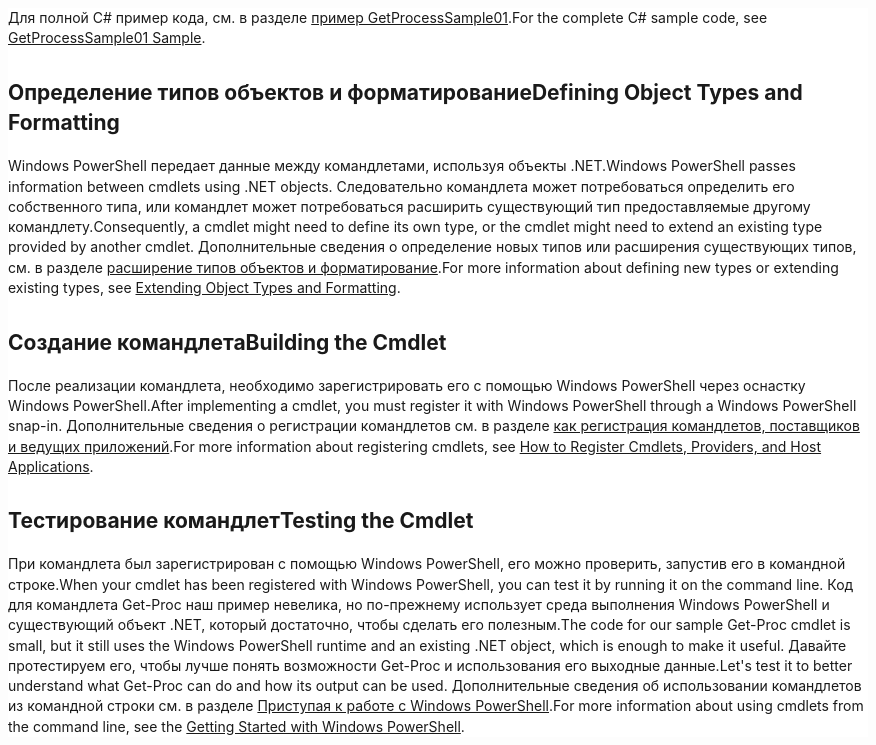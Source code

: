 <span data-ttu-id="083a7-169">Для полной C# пример кода, см. в разделе [пример GetProcessSample01](./getprocesssample01-sample.md).</span><span class="sxs-lookup"><span data-stu-id="083a7-169">For the complete C# sample code, see [GetProcessSample01 Sample](./getprocesssample01-sample.md).</span></span>

## <a name="defining-object-types-and-formatting"></a><span data-ttu-id="083a7-170">Определение типов объектов и форматирование</span><span class="sxs-lookup"><span data-stu-id="083a7-170">Defining Object Types and Formatting</span></span>

<span data-ttu-id="083a7-171">Windows PowerShell передает данные между командлетами, используя объекты .NET.</span><span class="sxs-lookup"><span data-stu-id="083a7-171">Windows PowerShell passes information between cmdlets using .NET objects.</span></span> <span data-ttu-id="083a7-172">Следовательно командлета может потребоваться определить его собственного типа, или командлет может потребоваться расширить существующий тип предоставляемые другому командлету.</span><span class="sxs-lookup"><span data-stu-id="083a7-172">Consequently, a cmdlet might need to define its own type, or the cmdlet might need to extend an existing type provided by another cmdlet.</span></span> <span data-ttu-id="083a7-173">Дополнительные сведения о определение новых типов или расширения существующих типов, см. в разделе [расширение типов объектов и форматирование](https://msdn.microsoft.com/en-us/da976d91-a3d6-44e8-affa-466b1e2bd351).</span><span class="sxs-lookup"><span data-stu-id="083a7-173">For more information about defining new types or extending existing types, see [Extending Object Types and Formatting](https://msdn.microsoft.com/en-us/da976d91-a3d6-44e8-affa-466b1e2bd351).</span></span>

## <a name="building-the-cmdlet"></a><span data-ttu-id="083a7-174">Создание командлета</span><span class="sxs-lookup"><span data-stu-id="083a7-174">Building the Cmdlet</span></span>

<span data-ttu-id="083a7-175">После реализации командлета, необходимо зарегистрировать его с помощью Windows PowerShell через оснастку Windows PowerShell.</span><span class="sxs-lookup"><span data-stu-id="083a7-175">After implementing a cmdlet, you must register it with Windows PowerShell through a Windows PowerShell snap-in.</span></span> <span data-ttu-id="083a7-176">Дополнительные сведения о регистрации командлетов см. в разделе [как регистрация командлетов, поставщиков и ведущих приложений](https://msdn.microsoft.com/en-us/a41e9054-29c8-40ab-bf2b-8ce4e7ec1c8c).</span><span class="sxs-lookup"><span data-stu-id="083a7-176">For more information about registering cmdlets, see [How to Register Cmdlets, Providers, and Host Applications](https://msdn.microsoft.com/en-us/a41e9054-29c8-40ab-bf2b-8ce4e7ec1c8c).</span></span>

## <a name="testing-the-cmdlet"></a><span data-ttu-id="083a7-177">Тестирование командлет</span><span class="sxs-lookup"><span data-stu-id="083a7-177">Testing the Cmdlet</span></span>

<span data-ttu-id="083a7-178">При командлета был зарегистрирован с помощью Windows PowerShell, его можно проверить, запустив его в командной строке.</span><span class="sxs-lookup"><span data-stu-id="083a7-178">When your cmdlet has been registered with Windows PowerShell, you can test it by running it on the command line.</span></span> <span data-ttu-id="083a7-179">Код для командлета Get-Proc наш пример невелика, но по-прежнему использует среда выполнения Windows PowerShell и существующий объект .NET, который достаточно, чтобы сделать его полезным.</span><span class="sxs-lookup"><span data-stu-id="083a7-179">The code for our sample Get-Proc cmdlet is small, but it still uses the Windows PowerShell runtime and an existing .NET object, which is enough to make it useful.</span></span> <span data-ttu-id="083a7-180">Давайте протестируем его, чтобы лучше понять возможности Get-Proc и использования его выходные данные.</span><span class="sxs-lookup"><span data-stu-id="083a7-180">Let's test it to better understand what Get-Proc can do and how its output can be used.</span></span> <span data-ttu-id="083a7-181">Дополнительные сведения об использовании командлетов из командной строки см. в разделе [Приступая к работе с Windows PowerShell](/powershell/scripting/getting-started/getting-started-with-windows-powershell).</span><span class="sxs-lookup"><span data-stu-id="083a7-181">For more information about using cmdlets from the command line, see the [Getting Started with Windows PowerShell](/powershell/scripting/getting-started/getting-started-with-windows-powershell).</span></span>
